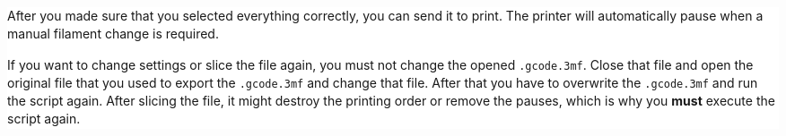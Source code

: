 After you made sure that you selected everything correctly, you can send it to print.
The printer will automatically pause when a manual filament change is required.

If you want to change settings or slice the file again, you must not change the opened `.gcode.3mf`.
Close that file and open the original file that you used to export the `.gcode.3mf` and change that file. After that you
have to overwrite the `.gcode.3mf` and run the script again. After slicing the file, it might destroy
the printing order or remove the pauses, which is why you **must** execute the script again.
